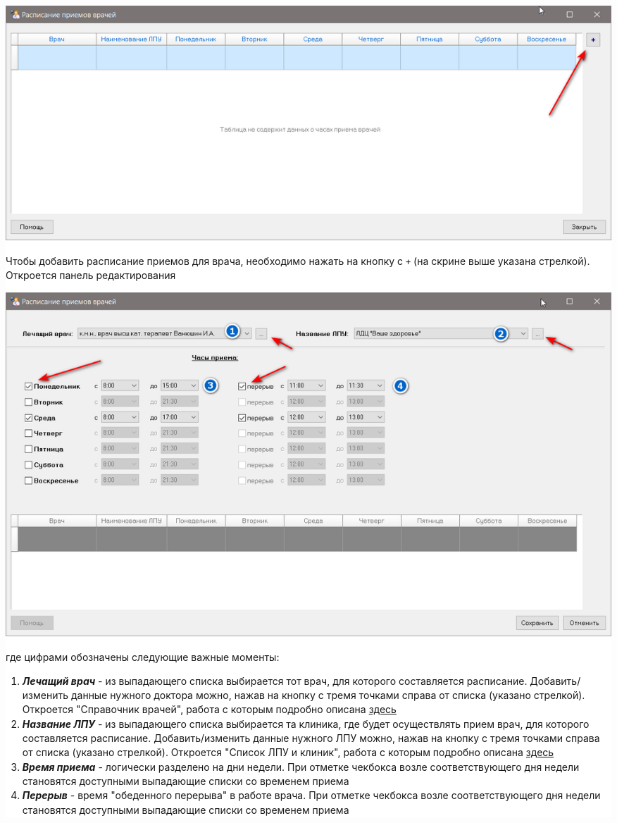 ![](pict/044_mnu_db_03.png)

Чтобы добавить расписание приемов для врача, необходимо нажать на кнопку с `+` (на скрине выше указана стрелкой). Откроется панель редактирования

![](pict/044_mnu_db_04.png)

где цифрами обозначены следующие важные моменты:
1. ***Лечащий врач*** - из выпадающего списка выбирается тот врач, для которого составляется расписание. Добавить/изменить данные нужного доктора можно, нажав на кнопку с тремя точками справа от списка (указано стрелкой). Откроется "Справочник врачей", работа с которым подробно описана [здесь](#42_mnu_medical)
2. ***Название ЛПУ*** - из выпадающего списка выбирается та клиника, где будет осуществлять прием врач, для которого составляется расписание. Добавить/изменить данные нужного ЛПУ можно, нажав на кнопку с тремя точками справа от списка (указано стрелкой). Откроется "Список ЛПУ и клиник", работа с которым подробно описана [здесь](#43_mnu_hospital)
3. ***Время приема*** - логически разделено на дни недели. При отметке чекбокса возле соответствующего дня недели становятся доступными выпадающие списки со временем приема
4. ***Перерыв*** - время "обеденного перерыва" в работе врача. При отметке чекбокса возле соответствующего дня недели становятся доступными выпадающие списки со временем приема 
